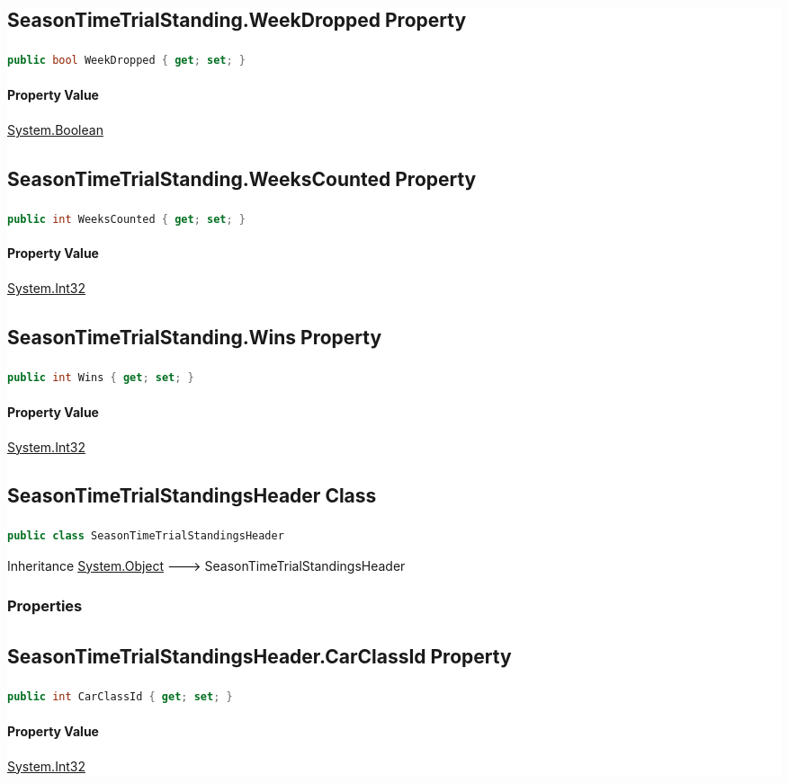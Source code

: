 <a name='Aydsko.iRacingData.Stats.SeasonTimeTrialStanding.WeekDropped'></a>

## SeasonTimeTrialStanding.WeekDropped Property

```csharp
public bool WeekDropped { get; set; }
```

#### Property Value
[System.Boolean](https://docs.microsoft.com/en-us/dotnet/api/System.Boolean 'System.Boolean')

<a name='Aydsko.iRacingData.Stats.SeasonTimeTrialStanding.WeeksCounted'></a>

## SeasonTimeTrialStanding.WeeksCounted Property

```csharp
public int WeeksCounted { get; set; }
```

#### Property Value
[System.Int32](https://docs.microsoft.com/en-us/dotnet/api/System.Int32 'System.Int32')

<a name='Aydsko.iRacingData.Stats.SeasonTimeTrialStanding.Wins'></a>

## SeasonTimeTrialStanding.Wins Property

```csharp
public int Wins { get; set; }
```

#### Property Value
[System.Int32](https://docs.microsoft.com/en-us/dotnet/api/System.Int32 'System.Int32')

<a name='Aydsko.iRacingData.Stats.SeasonTimeTrialStandingsHeader'></a>

## SeasonTimeTrialStandingsHeader Class

```csharp
public class SeasonTimeTrialStandingsHeader
```

Inheritance [System.Object](https://docs.microsoft.com/en-us/dotnet/api/System.Object 'System.Object') &#129106; SeasonTimeTrialStandingsHeader
### Properties

<a name='Aydsko.iRacingData.Stats.SeasonTimeTrialStandingsHeader.CarClassId'></a>

## SeasonTimeTrialStandingsHeader.CarClassId Property

```csharp
public int CarClassId { get; set; }
```

#### Property Value
[System.Int32](https://docs.microsoft.com/en-us/dotnet/api/System.Int32 'System.Int32')
